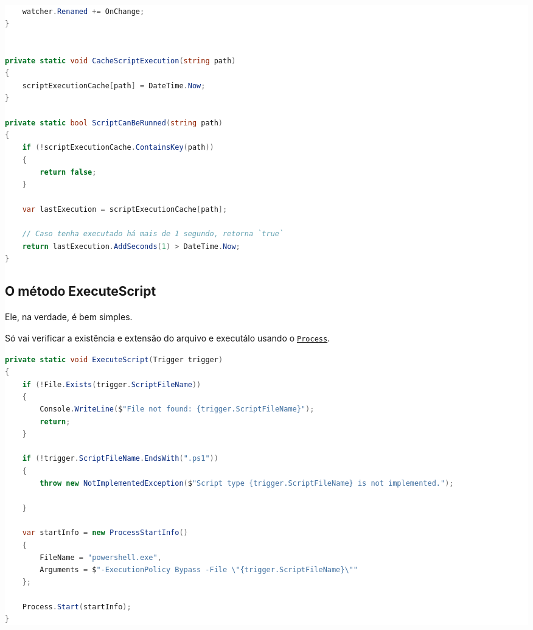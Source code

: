 ```csharp
    watcher.Renamed += OnChange;
}


private static void CacheScriptExecution(string path)
{
    scriptExecutionCache[path] = DateTime.Now;
}

private static bool ScriptCanBeRunned(string path)
{
    if (!scriptExecutionCache.ContainsKey(path))
    {
        return false;
    }

    var lastExecution = scriptExecutionCache[path];

    // Caso tenha executado há mais de 1 segundo, retorna `true`
    return lastExecution.AddSeconds(1) > DateTime.Now;
}
```
## O método ExecuteScript

Ele, na verdade, é bem simples.

Só vai verificar a existência e extensão do arquivo e executálo usando o [`Process`](https://learn.microsoft.com/pt-br/dotnet/api/system.diagnostics.process?view=net-8.0).

```csharp
private static void ExecuteScript(Trigger trigger)
{
    if (!File.Exists(trigger.ScriptFileName))
    {
        Console.WriteLine($"File not found: {trigger.ScriptFileName}");
        return;
    }

    if (!trigger.ScriptFileName.EndsWith(".ps1"))
    {
        throw new NotImplementedException($"Script type {trigger.ScriptFileName} is not implemented.");
        
    }
    
    var startInfo = new ProcessStartInfo()
    {
        FileName = "powershell.exe",
        Arguments = $"-ExecutionPolicy Bypass -File \"{trigger.ScriptFileName}\""
    };

    Process.Start(startInfo);
}
```
